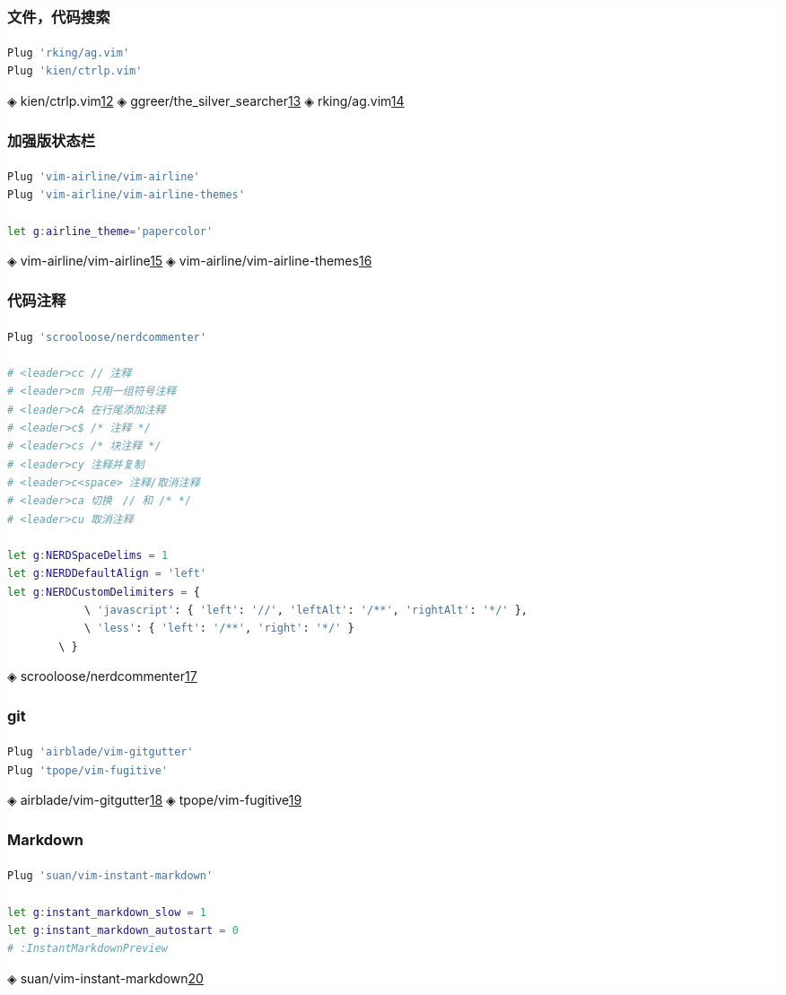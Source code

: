 ### 文件，代码搜索
~~~bash
Plug 'rking/ag.vim'
Plug 'kien/ctrlp.vim'
~~~
◈ kien/ctrlp.vim[12]
◈ ggreer/the_silver_searcher[13]
◈ rking/ag.vim[14]

### 加强版状态栏
~~~bash
Plug 'vim-airline/vim-airline'
Plug 'vim-airline/vim-airline-themes'

let g:airline_theme='papercolor'
~~~
◈ vim-airline/vim-airline[15]
◈ vim-airline/vim-airline-themes[16]

### 代码注释
~~~bash
Plug 'scrooloose/nerdcommenter'

# <leader>cc // 注释
# <leader>cm 只用一组符号注释
# <leader>cA 在行尾添加注释
# <leader>c$ /* 注释 */
# <leader>cs /* 块注释 */
# <leader>cy 注释并复制
# <leader>c<space> 注释/取消注释
# <leader>ca 切换　// 和 /* */
# <leader>cu 取消注释

let g:NERDSpaceDelims = 1
let g:NERDDefaultAlign = 'left'
let g:NERDCustomDelimiters = {
            \ 'javascript': { 'left': '//', 'leftAlt': '/**', 'rightAlt': '*/' },
            \ 'less': { 'left': '/**', 'right': '*/' }
        \ }
~~~
◈ scrooloose/nerdcommenter[17]

### git
~~~bash
Plug 'airblade/vim-gitgutter'
Plug 'tpope/vim-fugitive'
~~~
◈ airblade/vim-gitgutter[18]
◈ tpope/vim-fugitive[19]

### Markdown
~~~bash
Plug 'suan/vim-instant-markdown'

let g:instant_markdown_slow = 1
let g:instant_markdown_autostart = 0
# :InstantMarkdownPreview
~~~
◈ suan/vim-instant-markdown[20]


[1]: https://github.com/junegunn/vim-plug
[2]: https://github.com/altercation/vim-colors-solarized
[3]: https://github.com/Anthony25/gnome-terminal-colors-solarized
[4]: https://github.com/scrooloose/nerdtree
[5]: https://github.com/jistr/vim-nerdtree-tabs
[6]: https://github.com/Xuyuanp/nerdtree-git-plugin
[7]: https://github.com/Valloric/YouCompleteMe
[8]: https://github.com/Raimondi/delimitMate
[9]: https://github.com/Shougo/deoplete.nvim
[10]: https://github.com/w0rp/ale
[11]: https://github.com/sheerun/vim-polyglot
[12]: https://github.com/kien/ctrlp.vim
[13]: https://github.com/ggreer/the_silver_searcher
[14]: https://github.com/rking/ag.vim
[15]: https://github.com/vim-airline/vim-airline
[16]: https://github.com/vim-airline/vim-airline-themes
[17]: https://github.com/scrooloose/nerdcommenter
[18]: https://github.com/airblade/vim-gitgutter
[19]: https://github.com/tpope/vim-fugitive
[20]: https://github.com/suan/vim-instant-markdown
[21]: https://github.com/mattn/emmet-vim
[22]: https://github.com/othree/html5.vim
[23]: https://github.com/hail2u/vim-css3-syntax
[24]: https://github.com/ap/vim-css-color
[25]: https://github.com/pangloss/vim-javascript
[26]: https://github.com/mxw/vim-jsx
[27]: https://github.com/prettier/vim-prettier
[28]: https://github.com/FengShangWuQi/to-vim/blob/master/.vimrc